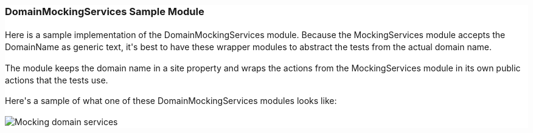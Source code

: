 ### DomainMockingServices Sample Module

Here is a sample implementation of the DomainMockingServices module. Because the MockingServices module accepts the DomainName as generic text, it's best to have these wrapper modules to abstract the tests from the actual domain name.

The module keeps the domain name in a site property and wraps the actions from the MockingServices module in its own public actions that the tests use.

Here's a sample of what one of these DomainMockingServices modules looks like:

![Mocking domain services](images/strategy-domainmockingservices.png)
